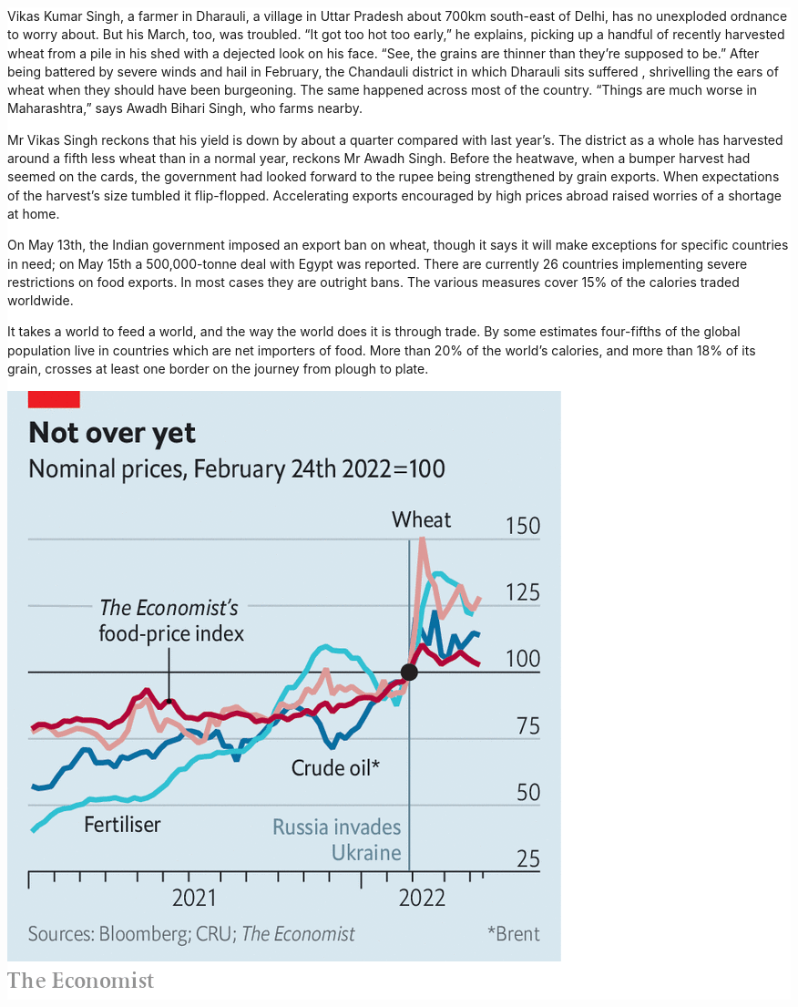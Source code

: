 Vikas Kumar Singh, a farmer in Dharauli, a village in Uttar Pradesh about 700km south-east of Delhi, has no unexploded ordnance to worry about. But his March, too, was troubled. “It got too hot too early,” he explains, picking up a handful of recently harvested wheat from a pile in his shed with a dejected look on his face. “See, the grains are thinner than they’re supposed to be.” After being battered by severe winds and hail in February, the Chandauli district in which Dharauli sits suffered , shrivelling the ears of wheat when they should have been burgeoning. The same happened across most of the country. “Things are much worse in Maharashtra,” says Awadh Bihari Singh, who farms nearby.

Mr Vikas Singh reckons that his yield is down by about a quarter compared with last year’s. The district as a whole has harvested around a fifth less wheat than in a normal year, reckons Mr Awadh Singh. Before the heatwave, when a bumper harvest had seemed on the cards, the government had looked forward to the rupee being strengthened by grain exports. When expectations of the harvest’s size tumbled it flip-flopped. Accelerating exports encouraged by high prices abroad raised worries of a shortage at home. 

On May 13th, the Indian government imposed an export ban on wheat, though it says it will make exceptions for specific countries in need; on May 15th a 500,000-tonne deal with Egypt was reported. There are currently 26 countries implementing severe restrictions on food exports. In most cases they are outright bans. The various measures cover 15% of the calories traded worldwide. 

It takes a world to feed a world, and the way the world does it is through trade. By some estimates four-fifths of the global population live in countries which are net importers of food. More than 20% of the world’s calories, and more than 18% of its grain, crosses at least one border on the journey from plough to plate.

![image](images/20220521_FBC385.png) 
